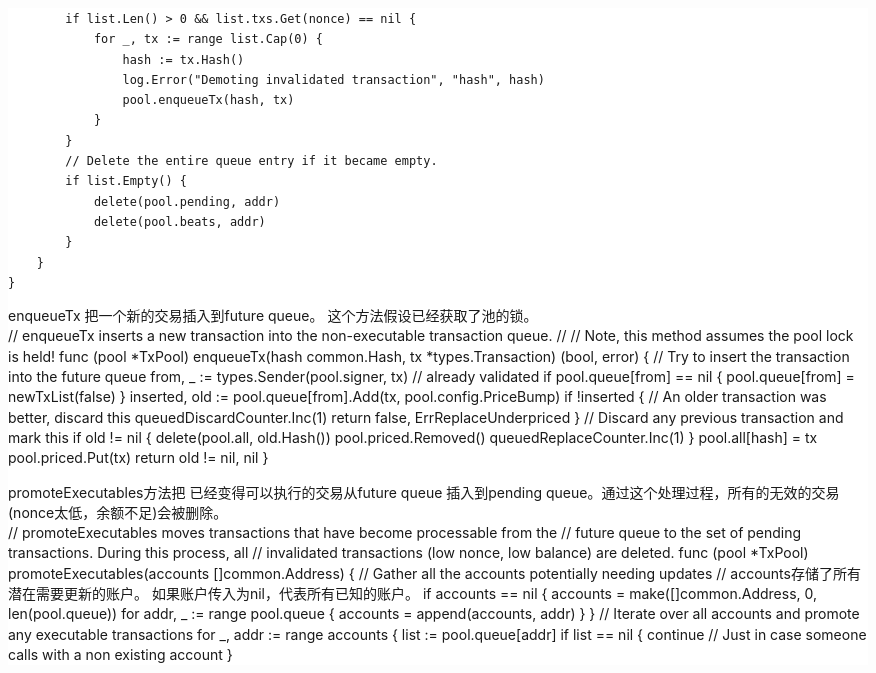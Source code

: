 			if list.Len() > 0 && list.txs.Get(nonce) == nil {
				for _, tx := range list.Cap(0) {
					hash := tx.Hash()
					log.Error("Demoting invalidated transaction", "hash", hash)
					pool.enqueueTx(hash, tx)
				}
			}
			// Delete the entire queue entry if it became empty.
			if list.Empty() { 
				delete(pool.pending, addr)
				delete(pool.beats, addr)
			}
		}
	}

enqueueTx 把一个新的交易插入到future queue。 这个方法假设已经获取了池的锁。
​	
	// enqueueTx inserts a new transaction into the non-executable transaction queue.
	//
	// Note, this method assumes the pool lock is held!
	func (pool *TxPool) enqueueTx(hash common.Hash, tx *types.Transaction) (bool, error) {
		// Try to insert the transaction into the future queue
		from, _ := types.Sender(pool.signer, tx) // already validated
		if pool.queue[from] == nil {
			pool.queue[from] = newTxList(false)
		}
		inserted, old := pool.queue[from].Add(tx, pool.config.PriceBump)
		if !inserted {
			// An older transaction was better, discard this
			queuedDiscardCounter.Inc(1)
			return false, ErrReplaceUnderpriced
		}
		// Discard any previous transaction and mark this
		if old != nil {
			delete(pool.all, old.Hash())
			pool.priced.Removed()
			queuedReplaceCounter.Inc(1)
		}
		pool.all[hash] = tx
		pool.priced.Put(tx)
		return old != nil, nil
	}

promoteExecutables方法把 已经变得可以执行的交易从future queue 插入到pending queue。通过这个处理过程，所有的无效的交易(nonce太低，余额不足)会被删除。
​	
	// promoteExecutables moves transactions that have become processable from the
	// future queue to the set of pending transactions. During this process, all
	// invalidated transactions (low nonce, low balance) are deleted.
	func (pool *TxPool) promoteExecutables(accounts []common.Address) {
		// Gather all the accounts potentially needing updates
		// accounts存储了所有潜在需要更新的账户。 如果账户传入为nil，代表所有已知的账户。
		if accounts == nil {
			accounts = make([]common.Address, 0, len(pool.queue))
			for addr, _ := range pool.queue {
				accounts = append(accounts, addr)
			}
		}
		// Iterate over all accounts and promote any executable transactions
		for _, addr := range accounts {
			list := pool.queue[addr]
			if list == nil {
				continue // Just in case someone calls with a non existing account
			}